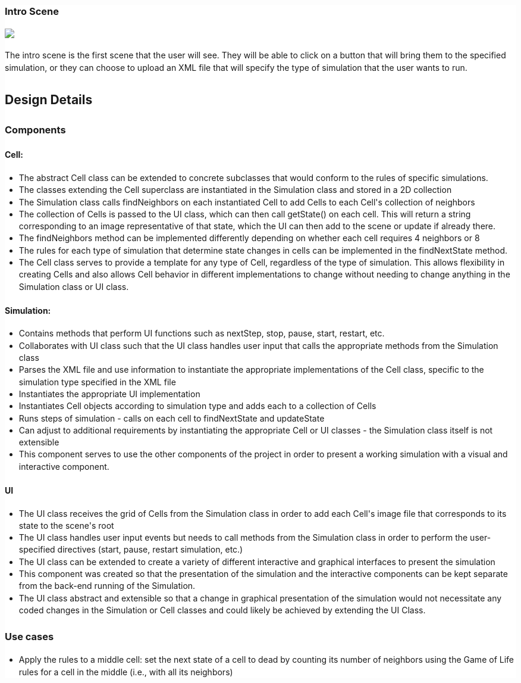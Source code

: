 ### Intro Scene
![](https://i.imgur.com/BXPKPS2.png)

The intro scene is the first scene that the user will see. They will be able to click on a button that will bring them to the specified simulation, or they can choose to upload an XML file that will specify the type of simulation that the user wants to run. 

## Design Details
### Components
#### Cell:
* The abstract Cell class can be extended to concrete subclasses that would conform to the rules of specific simulations.
* The classes extending the Cell superclass are instantiated in the Simulation class and stored in a 2D collection
* The Simulation class calls findNeighbors on each instantiated Cell to add Cells to each Cell's collection of neighbors
* The collection of Cells is passed to the UI class, which can then call getState() on each cell. This will return a string corresponding to an image representative of that state, which the UI can then add to the scene or update if already there.
* The findNeighbors method can be implemented differently depending on whether each cell requires 4 neighbors or 8
* The rules for each type of simulation that determine state changes in cells can be implemented in the findNextState method.
* The Cell class serves to provide a template for any type of Cell, regardless of the type of simulation. This allows flexibility in creating Cells and also allows Cell behavior in different implementations to change without needing to change anything in the Simulation class or UI class. 

#### Simulation:
* Contains methods that perform UI functions such as nextStep, stop, pause, start, restart, etc.
* Collaborates with UI class such that the UI class handles user input that calls the appropriate methods from the Simulation class
* Parses the XML file and use information to instantiate the appropriate implementations of the Cell class, specific to the simulation type specified in the XML file
* Instantiates the appropriate UI implementation
* Instantiates Cell objects according to simulation type and adds each to a collection of Cells
* Runs steps of simulation - calls on each cell to findNextState and updateState
* Can adjust to additional requirements by instantiating the appropriate Cell or UI classes - the Simulation class itself is not extensible 
* This component serves to use the other components of the project in order to present a working simulation with a visual and interactive component.

#### UI
* The UI class receives the grid of Cells from the Simulation class in order to add each Cell's image file that corresponds to its state to the scene's root
* The UI class handles user input events but needs to call methods from the Simulation class in order to perform the user-specified directives (start, pause, restart simulation, etc.)
* The UI class can be extended to create a variety of different interactive and graphical interfaces to present the simulation
* This component was created so that the presentation of the simulation and the interactive components can be kept separate from the back-end running of the Simulation. 
* The UI class abstract and extensible so that a change in graphical presentation of the simulation would not necessitate any coded changes in the Simulation or Cell classes and could likely be achieved by extending the UI Class.
### Use cases
* Apply the rules to a middle cell: set the next state of a cell to dead by counting its number of neighbors using the Game of Life rules for a cell in the middle (i.e., with all its neighbors)